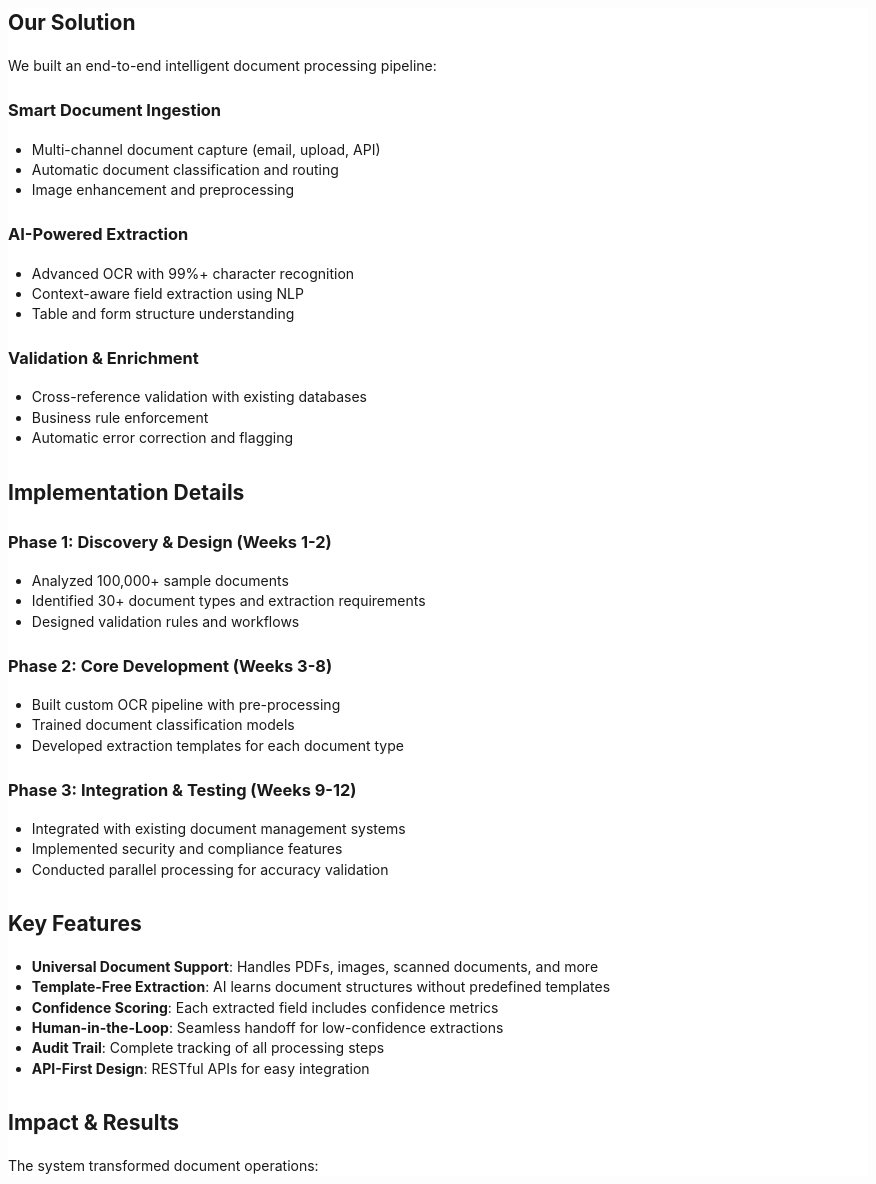 ## Our Solution

We built an end-to-end intelligent document processing pipeline:

### Smart Document Ingestion
- Multi-channel document capture (email, upload, API)
- Automatic document classification and routing
- Image enhancement and preprocessing

### AI-Powered Extraction
- Advanced OCR with 99%+ character recognition
- Context-aware field extraction using NLP
- Table and form structure understanding

### Validation & Enrichment
- Cross-reference validation with existing databases
- Business rule enforcement
- Automatic error correction and flagging

## Implementation Details

### Phase 1: Discovery & Design (Weeks 1-2)
- Analyzed 100,000+ sample documents
- Identified 30+ document types and extraction requirements
- Designed validation rules and workflows

### Phase 2: Core Development (Weeks 3-8)
- Built custom OCR pipeline with pre-processing
- Trained document classification models
- Developed extraction templates for each document type

### Phase 3: Integration & Testing (Weeks 9-12)
- Integrated with existing document management systems
- Implemented security and compliance features
- Conducted parallel processing for accuracy validation

## Key Features

- **Universal Document Support**: Handles PDFs, images, scanned documents, and more
- **Template-Free Extraction**: AI learns document structures without predefined templates
- **Confidence Scoring**: Each extracted field includes confidence metrics
- **Human-in-the-Loop**: Seamless handoff for low-confidence extractions
- **Audit Trail**: Complete tracking of all processing steps
- **API-First Design**: RESTful APIs for easy integration

## Impact & Results

The system transformed document operations:
